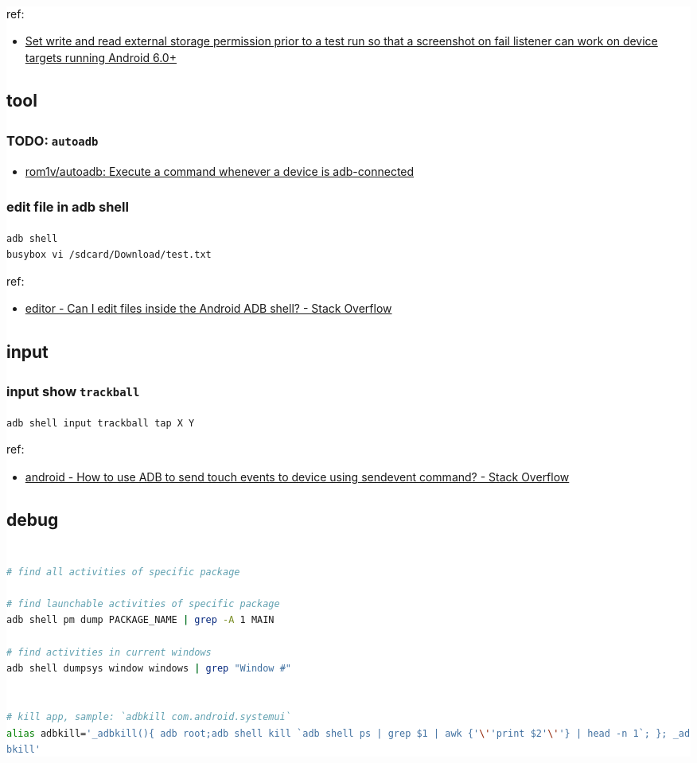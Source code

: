 ref:

- [Set write and read external storage permission prior to a test run so that a screenshot on fail listener can work on device targets running Android 6.0+](https://gist.github.com/RussellCollins/87e447183103fe6ca8b1)

## tool

### TODO: `autoadb`

- [rom1v/autoadb: Execute a command whenever a device is adb-connected](https://github.com/rom1v/autoadb)

### edit file in adb shell

```sh
adb shell
busybox vi /sdcard/Download/test.txt
```

ref:

- [editor - Can I edit files inside the Android ADB shell? - Stack Overflow](https://stackoverflow.com/questions/20258688/can-i-edit-files-inside-the-android-adb-shell)

## input

### input show `trackball`

```sh
adb shell input trackball tap X Y
```

ref:

- [android - How to use ADB to send touch events to device using sendevent command? - Stack Overflow](https://stackoverflow.com/questions/3437686/how-to-use-adb-to-send-touch-events-to-device-using-sendevent-command)

## debug

```sh

# find all activities of specific package

# find launchable activities of specific package
adb shell pm dump PACKAGE_NAME | grep -A 1 MAIN

# find activities in current windows
adb shell dumpsys window windows | grep "Window #"


# kill app, sample: `adbkill com.android.systemui`
alias adbkill='_adbkill(){ adb root;adb shell kill `adb shell ps | grep $1 | awk {'\''print $2'\''} | head -n 1`; }; _adbkill'

```

